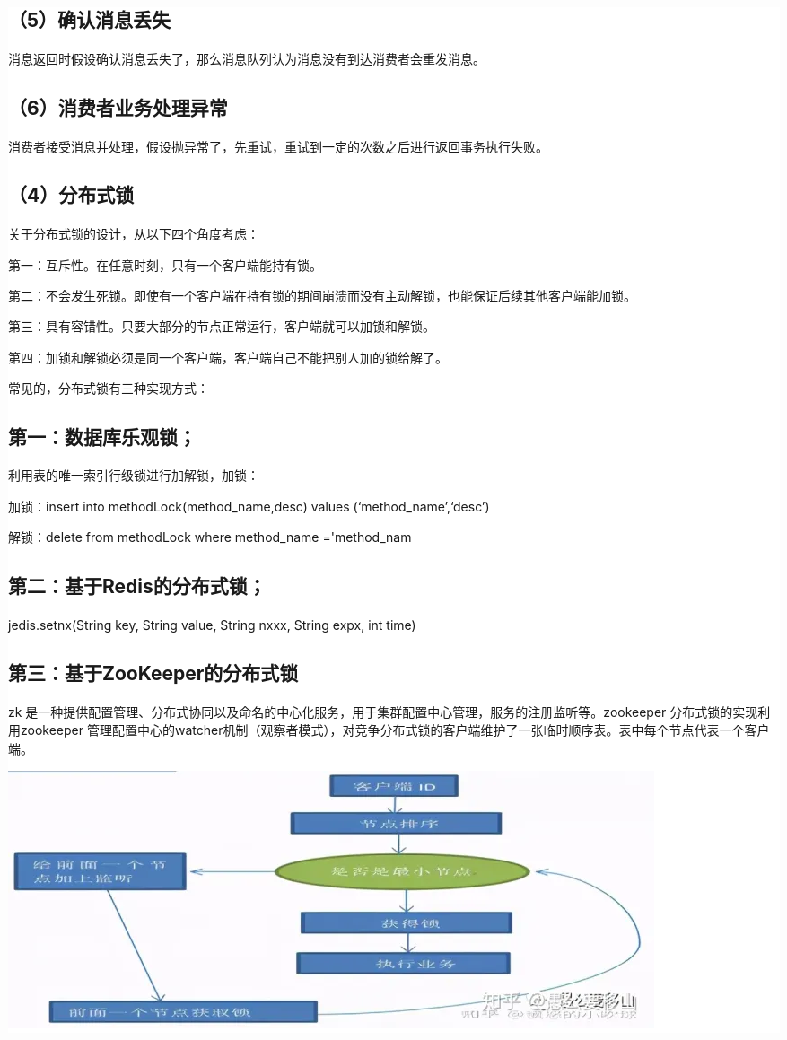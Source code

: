 ## **（5）确认消息丢失**

消息返回时假设确认消息丢失了，那么消息队列认为消息没有到达消费者会重发消息。

## **（6）消费者业务处理异常**

消费者接受消息并处理，假设抛异常了，先重试，重试到一定的次数之后进行返回事务执行失败。

## **（4）分布式锁**

关于分布式锁的设计，从以下四个角度考虑：

第一：互斥性。在任意时刻，只有一个客户端能持有锁。

第二：不会发生死锁。即使有一个客户端在持有锁的期间崩溃而没有主动解锁，也能保证后续其他客户端能加锁。

第三：具有容错性。只要大部分的节点正常运行，客户端就可以加锁和解锁。

第四：加锁和解锁必须是同一个客户端，客户端自己不能把别人加的锁给解了。

常见的，分布式锁有三种实现方式：

## **第一：数据库乐观锁；**

利用表的唯一索引行级锁进行加解锁，加锁：

加锁：insert into methodLock(method_name,desc) values (‘method_name’,‘desc’)

解锁：delete from methodLock where method_name ='method_nam

## **第二：基于Redis的分布式锁；**

jedis.setnx(String key, String value, String nxxx, String expx, int time)

## **第三：基于ZooKeeper的分布式锁**

zk 是一种提供配置管理、分布式协同以及命名的中心化服务，用于集群配置中心管理，服务的注册监听等。zookeeper 分布式锁的实现利用zookeeper 管理配置中心的watcher机制（观察者模式），对竞争分布式锁的客户端维护了一张临时顺序表。表中每个节点代表一个客户端。



![img](大厂系统设计方案面试题/v2-e904e6e884f9fb6b1db1969e70a83d2c_720w.webp)
